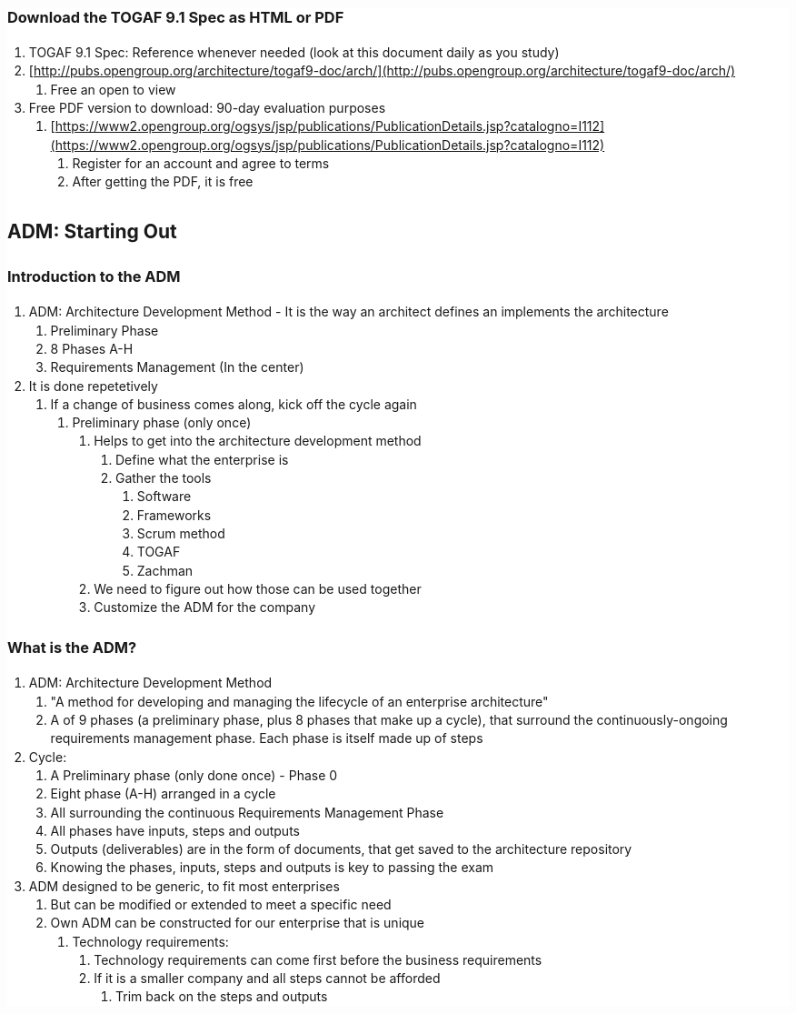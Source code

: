### Download the TOGAF 9.1 Spec as HTML or PDF ###
1. TOGAF 9.1 Spec: Reference whenever needed (look at this document daily as you study)
2. [http://pubs.opengroup.org/architecture/togaf9-doc/arch/](http://pubs.opengroup.org/architecture/togaf9-doc/arch/)
	1. Free an open to view
3. Free PDF version to download: 90-day evaluation purposes
	1. [https://www2.opengroup.org/ogsys/jsp/publications/PublicationDetails.jsp?catalogno=I112](https://www2.opengroup.org/ogsys/jsp/publications/PublicationDetails.jsp?catalogno=I112)
		1. Register for an account and agree to terms
		2. After getting the PDF, it is free

## ADM: Starting Out ##
### Introduction to the ADM ###
1. ADM: Architecture Development Method - It is the way an architect defines an implements the architecture
	1. Preliminary Phase
	2. 8 Phases A-H
	3. Requirements Management (In the center)
2. It is done repetetively
	1. If a change of business comes along, kick off the cycle again
		1. Preliminary phase (only once)
			1. Helps to get into the architecture development method
				1. Define what the enterprise is
				2. Gather the tools
					1. Software
					2. Frameworks
					3. Scrum method
					4. TOGAF
					5. Zachman
			2. We need to figure out how those can be used together
			3. Customize the ADM for the company

### What is the ADM? ###
1. ADM: Architecture Development Method
	1. "A method for developing and managing the lifecycle of an enterprise architecture"
	2. A of 9 phases (a preliminary phase, plus 8 phases that make up a cycle), that surround the continuously-ongoing requirements management phase. Each phase is itself made up of steps
2. Cycle:
	1. A Preliminary phase (only done once) - Phase 0
	2. Eight phase (A-H) arranged in a cycle
	3. All surrounding the continuous Requirements Management Phase
	4. All phases have inputs, steps and outputs
	5. Outputs (deliverables) are in the form of documents, that get saved to the architecture repository
	6. Knowing the phases, inputs, steps and outputs is key to passing the exam
3. ADM designed to be generic, to fit most enterprises
	1. But can be modified or extended to meet a specific need
	2. Own ADM can be constructed for our enterprise that is unique
		1. Technology requirements:
			1. Technology requirements can come first before the business requirements
			2. If it is a smaller company and all steps cannot be afforded
				1. Trim back on the steps and outputs
